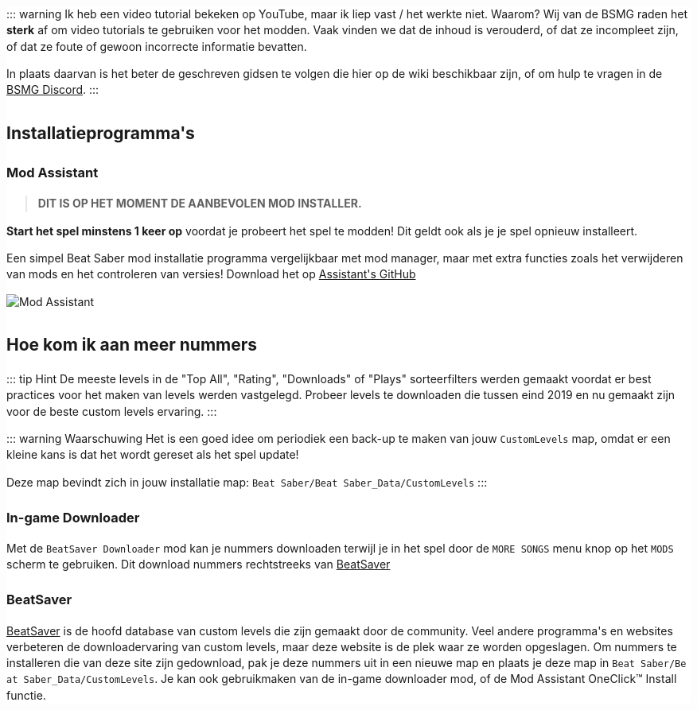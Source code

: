 ::: warning Ik heb een video tutorial bekeken op YouTube, maar ik liep vast / het werkte niet. Waarom?
Wij van de BSMG raden het **sterk** af om video tutorials te gebruiken voor het modden. Vaak vinden we dat de inhoud is verouderd, of dat ze incompleet zijn, of dat ze foute of gewoon incorrecte informatie bevatten.

In plaats daarvan is het beter de geschreven gidsen te volgen die hier op de wiki beschikbaar zijn, of om hulp te vragen in de [BSMG Discord](https://discord.gg/beatsabermods).
:::

## Installatieprogramma's

### Mod Assistant

> **DIT IS OP HET MOMENT DE AANBEVOLEN MOD INSTALLER.**

**Start het spel minstens 1 keer op** voordat je probeert het spel te modden! Dit geldt ook als je je spel opnieuw installeert.

Een simpel Beat Saber mod installatie programma vergelijkbaar met mod manager, maar met extra functies zoals het verwijderen van mods en het controleren van versies! Download het op [Assistant's GitHub](https://github.com/Assistant/ModAssistant/releases/latest)

![Mod Assistant](/.assets/images/beginners-guide/modassistant.png)

## Hoe kom ik aan meer nummers

::: tip Hint
De meeste levels in de "Top All", "Rating", "Downloads" of "Plays" sorteerfilters werden gemaakt voordat er best practices voor het maken van levels werden vastgelegd. Probeer levels te downloaden die tussen eind 2019 en nu gemaakt zijn voor de beste custom levels ervaring.
:::

::: warning Waarschuwing
Het is een goed idee om periodiek een back-up te maken van jouw `CustomLevels` map, omdat er een kleine kans is dat het wordt gereset als het spel update!

Deze map bevindt zich in jouw installatie map: `Beat Saber/Beat Saber_Data/CustomLevels`
:::

### In-game Downloader

Met de `BeatSaver Downloader` mod kan je nummers downloaden terwijl je in het spel door de `MORE SONGS` menu knop op het `MODS` scherm te gebruiken. Dit download nummers rechtstreeks van [BeatSaver](https://beatsaver.com)

### BeatSaver

[BeatSaver](https://beatsaver.com) is de hoofd database van custom levels die zijn gemaakt door de community. Veel andere programma's en websites verbeteren de downloadervaring van custom levels, maar deze website is de plek waar ze worden opgeslagen. Om nummers te installeren die van deze site zijn gedownload, pak je deze nummers uit in een nieuwe map en plaats je deze map in `Beat Saber/Beat Saber_Data/CustomLevels`. Je kan ook gebruikmaken van de in-game downloader mod, of de Mod Assistant OneClick™ Install functie.

